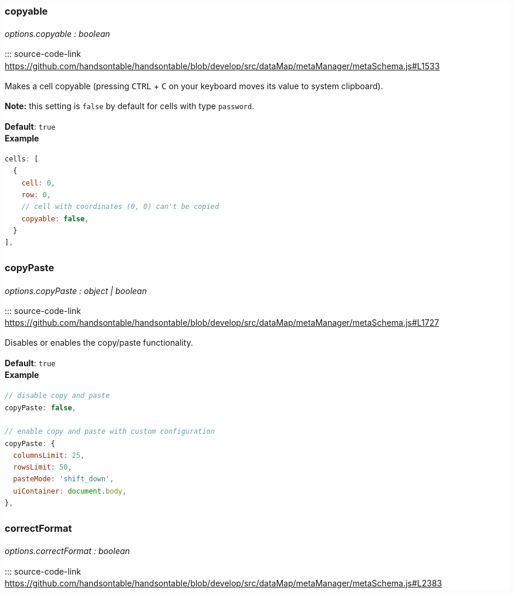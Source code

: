 
### copyable

_options.copyable : boolean_

::: source-code-link https://github.com/handsontable/handsontable/blob/develop/src/dataMap/metaManager/metaSchema.js#L1533

Makes a cell copyable (pressing <kbd>CTRL</kbd> + <kbd>C</kbd> on your keyboard moves its value to system clipboard).

__Note:__ this setting is `false` by default for cells with type `password`.

**Default**: <code>true</code>  
**Example**  
```js
cells: [
  {
    cell: 0,
    row: 0,
    // cell with coordinates (0, 0) can't be copied
    copyable: false,
  }
],
```


### copyPaste

_options.copyPaste : object | boolean_

::: source-code-link https://github.com/handsontable/handsontable/blob/develop/src/dataMap/metaManager/metaSchema.js#L1727

Disables or enables the copy/paste functionality.

**Default**: <code>true</code>  
**Example**  
```js
// disable copy and paste
copyPaste: false,

// enable copy and paste with custom configuration
copyPaste: {
  columnsLimit: 25,
  rowsLimit: 50,
  pasteMode: 'shift_down',
  uiContainer: document.body,
},
```


### correctFormat

_options.correctFormat : boolean_

::: source-code-link https://github.com/handsontable/handsontable/blob/develop/src/dataMap/metaManager/metaSchema.js#L2383
